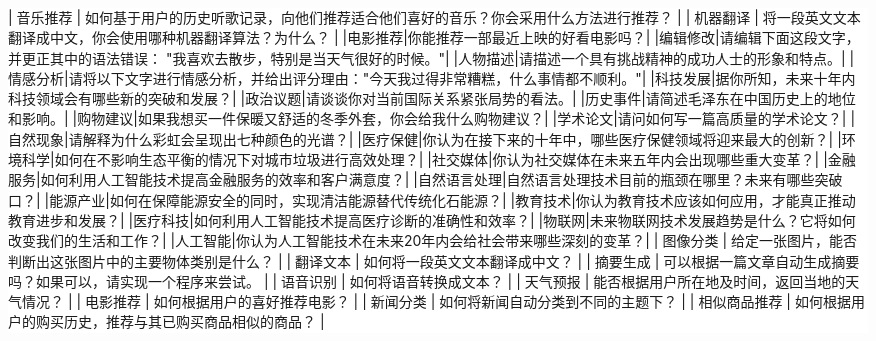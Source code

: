 | 音乐推荐             | 如何基于用户的历史听歌记录，向他们推荐适合他们喜好的音乐？你会采用什么方法进行推荐？                                                                                                                                                                                                                                                                                                                                                                                                                                                                                                                                                                                                                                                                                                                                                                                                                                                                                                                                                                                                          |
| 机器翻译             | 将一段英文文本翻译成中文，你会使用哪种机器翻译算法？为什么？                                                                                                                                                                                                                                                                                                                                                                                                                                                                                                                                                                                                                                                                                                                                                                                                                                                                                                                                                                                                                                      |
|电影推荐|你能推荐一部最近上映的好看电影吗？|
|编辑修改|请编辑下面这段文字，并更正其中的语法错误： "我喜欢去散步，特别是当天气很好的时候。"|
|人物描述|请描述一个具有挑战精神的成功人士的形象和特点。|
|情感分析|请将以下文字进行情感分析，并给出评分理由："今天我过得非常糟糕，什么事情都不顺利。"|
|科技发展|据你所知，未来十年内科技领域会有哪些新的突破和发展？|
|政治议题|请谈谈你对当前国际关系紧张局势的看法。|
|历史事件|请简述毛泽东在中国历史上的地位和影响。|
|购物建议|如果我想买一件保暖又舒适的冬季外套，你会给我什么购物建议？|
|学术论文|请问如何写一篇高质量的学术论文？|
|自然现象|请解释为什么彩虹会呈现出七种颜色的光谱？|
|医疗保健|你认为在接下来的十年中，哪些医疗保健领域将迎来最大的创新？|
|环境科学|如何在不影响生态平衡的情况下对城市垃圾进行高效处理？|
|社交媒体|你认为社交媒体在未来五年内会出现哪些重大变革？|
|金融服务|如何利用人工智能技术提高金融服务的效率和客户满意度？|
|自然语言处理|自然语言处理技术目前的瓶颈在哪里？未来有哪些突破口？|
|能源产业|如何在保障能源安全的同时，实现清洁能源替代传统化石能源？|
|教育技术|你认为教育技术应该如何应用，才能真正推动教育进步和发展？|
|医疗科技|如何利用人工智能技术提高医疗诊断的准确性和效率？|
|物联网|未来物联网技术发展趋势是什么？它将如何改变我们的生活和工作？|
|人工智能|你认为人工智能技术在未来20年内会给社会带来哪些深刻的变革？|
| 图像分类           | 给定一张图片，能否判断出这张图片中的主要物体类别是什么？                                                                                                                                                                                                                                                                                                                                                            |
| 翻译文本           | 如何将一段英文文本翻译成中文？                                                                                                                                                                                                                                                                                                                                                                                  |
| 摘要生成           | 可以根据一篇文章自动生成摘要吗？如果可以，请实现一个程序来尝试。                                                                                                                                                                                                                                                                                                                                                        |
| 语音识别           | 如何将语音转换成文本？                                                                                                                                                                                                                                                                                                                                                                                            |
| 天气预报           | 能否根据用户所在地及时间，返回当地的天气情况？                                                                                                                                                                                                                                                                                                                                                                    |
| 电影推荐           | 如何根据用户的喜好推荐电影？                                                                                                                                                                                                                                                                                                                                                                                      |
| 新闻分类           | 如何将新闻自动分类到不同的主题下？                                                                                                                                                                                                                                                                                                                                                                                |
| 相似商品推荐       | 如何根据用户的购买历史，推荐与其已购买商品相似的商品？                                                                                                                                                                                                                                                                                                                                                            |